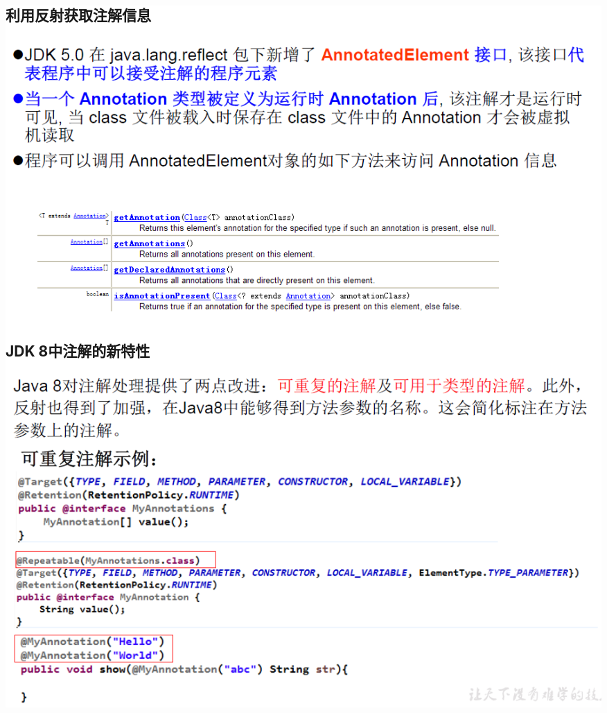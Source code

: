 ## 利用反射获取注解信息

![image-20210412231912697](javaSE高级.assets/image-20210412231912697.png)

## JDK 8中注解的新特性

![image-20210412230911575](javaSE高级.assets/image-20210412230911575.png)
